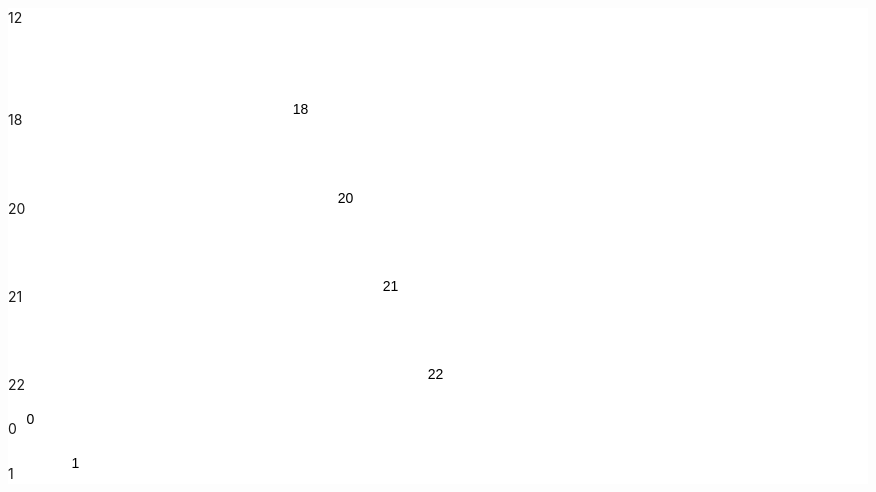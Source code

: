 <text x="248" y="72" fill="rgb(0, 0, 0)" font-family="Helvetica" font-size="14px" text-anchor="middle">12</text></switch></g><rect x="270.01" y="45" width="45" height="45" fill="rgb(255, 255, 255)" stroke="rgb(0, 0, 0)" pointer-events="none" /><g transform="translate(-0.5 -0.5)"><switch><foreignObject pointer-events="none" width="100%" height="100%" requiredFeatures="http://www.w3.org/TR/SVG11/feature#Extensibility" style="overflow: visible; text-align: left;"><div xmlns="http://www.w3.org/1999/xhtml" style="display: flex; align-items: unsafe center; justify-content: unsafe center; width: 43px; height: 1px; padding-top: 67px; margin-left: 271px;"><div data-drawio-colors="color: rgb(0, 0, 0); " style="box-sizing: border-box; font-size: 0px; text-align: center;"><div style="display: inline-block; font-size: 14px; font-family: Helvetica; color: rgb(0, 0, 0); line-height: 1.2; pointer-events: none; white-space: normal; overflow-wrap: normal;">18</div></div></div></foreignObject><text x="293" y="72" fill="rgb(0, 0, 0)" font-family="Helvetica" font-size="14px" text-anchor="middle">18</text></switch></g><rect x="315.01" y="45" width="45" height="45" fill="rgb(255, 255, 255)" stroke="rgb(0, 0, 0)" pointer-events="none" /><g transform="translate(-0.5 -0.5)"><switch><foreignObject pointer-events="none" width="100%" height="100%" requiredFeatures="http://www.w3.org/TR/SVG11/feature#Extensibility" style="overflow: visible; text-align: left;"><div xmlns="http://www.w3.org/1999/xhtml" style="display: flex; align-items: unsafe center; justify-content: unsafe center; width: 43px; height: 1px; padding-top: 67px; margin-left: 316px;"><div data-drawio-colors="color: rgb(0, 0, 0); " style="box-sizing: border-box; font-size: 0px; text-align: center;"><div style="display: inline-block; font-size: 14px; font-family: Helvetica; color: rgb(0, 0, 0); line-height: 1.2; pointer-events: none; white-space: normal; overflow-wrap: normal;">20</div></div></div></foreignObject><text x="338" y="72" fill="rgb(0, 0, 0)" font-family="Helvetica" font-size="14px" text-anchor="middle">20</text></switch></g><rect x="360.01" y="45" width="45" height="45" fill="rgb(255, 255, 255)" stroke="rgb(0, 0, 0)" pointer-events="none" /><g transform="translate(-0.5 -0.5)"><switch><foreignObject pointer-events="none" width="100%" height="100%" requiredFeatures="http://www.w3.org/TR/SVG11/feature#Extensibility" style="overflow: visible; text-align: left;"><div xmlns="http://www.w3.org/1999/xhtml" style="display: flex; align-items: unsafe center; justify-content: unsafe center; width: 43px; height: 1px; padding-top: 67px; margin-left: 361px;"><div data-drawio-colors="color: rgb(0, 0, 0); " style="box-sizing: border-box; font-size: 0px; text-align: center;"><div style="display: inline-block; font-size: 14px; font-family: Helvetica; color: rgb(0, 0, 0); line-height: 1.2; pointer-events: none; white-space: normal; overflow-wrap: normal;">21</div></div></div></foreignObject><text x="383" y="72" fill="rgb(0, 0, 0)" font-family="Helvetica" font-size="14px" text-anchor="middle">21</text></switch></g><rect x="405.02" y="45" width="45" height="45" fill="rgb(255, 255, 255)" stroke="rgb(0, 0, 0)" pointer-events="none" /><g transform="translate(-0.5 -0.5)"><switch><foreignObject pointer-events="none" width="100%" height="100%" requiredFeatures="http://www.w3.org/TR/SVG11/feature#Extensibility" style="overflow: visible; text-align: left;"><div xmlns="http://www.w3.org/1999/xhtml" style="display: flex; align-items: unsafe center; justify-content: unsafe center; width: 43px; height: 1px; padding-top: 67px; margin-left: 406px;"><div data-drawio-colors="color: rgb(0, 0, 0); " style="box-sizing: border-box; font-size: 0px; text-align: center;"><div style="display: inline-block; font-size: 14px; font-family: Helvetica; color: rgb(0, 0, 0); line-height: 1.2; pointer-events: none; white-space: normal; overflow-wrap: normal;">22</div></div></div></foreignObject><text x="428" y="72" fill="rgb(0, 0, 0)" font-family="Helvetica" font-size="14px" text-anchor="middle">22</text></switch></g><g transform="translate(-0.5 -0.5)"><switch><foreignObject pointer-events="none" width="100%" height="100%" requiredFeatures="http://www.w3.org/TR/SVG11/feature#Extensibility" style="overflow: visible; text-align: left;"><div xmlns="http://www.w3.org/1999/xhtml" style="display: flex; align-items: unsafe center; justify-content: unsafe center; width: 43px; height: 1px; padding-top: 23px; margin-left: 1px;"><div data-drawio-colors="color: rgb(0, 0, 0); " style="box-sizing: border-box; font-size: 0px; text-align: center;"><div style="display: inline-block; font-size: 14px; font-family: Helvetica; color: rgb(0, 0, 0); line-height: 1.2; pointer-events: none; white-space: normal; overflow-wrap: normal;">0</div></div></div></foreignObject><text x="23" y="27" fill="rgb(0, 0, 0)" font-family="Helvetica" font-size="14px" text-anchor="middle">0</text></switch></g><g transform="translate(-0.5 -0.5)"><switch><foreignObject pointer-events="none" width="100%" height="100%" requiredFeatures="http://www.w3.org/TR/SVG11/feature#Extensibility" style="overflow: visible; text-align: left;"><div xmlns="http://www.w3.org/1999/xhtml" style="display: flex; align-items: unsafe center; justify-content: unsafe center; width: 43px; height: 1px; padding-top: 23px; margin-left: 46px;"><div data-drawio-colors="color: rgb(0, 0, 0); " style="box-sizing: border-box; font-size: 0px; text-align: center;"><div style="display: inline-block; font-size: 14px; font-family: Helvetica; color: rgb(0, 0, 0); line-height: 1.2; pointer-events: none; white-space: normal; overflow-wrap: normal;">1</div></div></div></foreignObject><text x="68" y="27" fill="rgb(0, 0, 0)" font-family="Helvetica" font-size="14px" text-anchor="middle">1</text></switch></g><g transform="translate(-0.5 -0.5)"><switch>